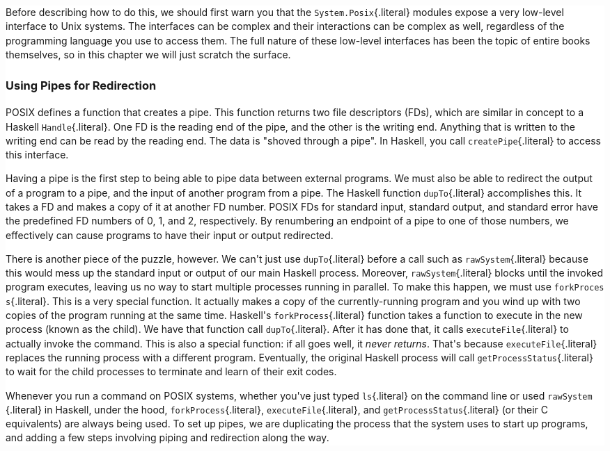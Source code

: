 Before describing how to do this, we should first warn you that the
`System.Posix`{.literal} modules expose a very low-level interface to
Unix systems. The interfaces can be complex and their interactions can
be complex as well, regardless of the programming language you use to
access them. The full nature of these low-level interfaces has been the
topic of entire books themselves, so in this chapter we will just
scratch the surface.

### Using Pipes for Redirection

POSIX defines a function that creates a pipe. This function returns two
file descriptors (FDs), which are similar in concept to a Haskell
`Handle`{.literal}. One FD is the reading end of the pipe, and the other
is the writing end. Anything that is written to the writing end can be
read by the reading end. The data is "shoved through a pipe". In
Haskell, you call `createPipe`{.literal} to access this interface.

Having a pipe is the first step to being able to pipe data between
external programs. We must also be able to redirect the output of a
program to a pipe, and the input of another program from a pipe. The
Haskell function `dupTo`{.literal} accomplishes this. It takes a FD and
makes a copy of it at another FD number. POSIX FDs for standard input,
standard output, and standard error have the predefined FD numbers of 0,
1, and 2, respectively. By renumbering an endpoint of a pipe to one of
those numbers, we effectively can cause programs to have their input or
output redirected.

There is another piece of the puzzle, however. We can't just use
`dupTo`{.literal} before a call such as `rawSystem`{.literal} because
this would mess up the standard input or output of our main Haskell
process. Moreover, `rawSystem`{.literal} blocks until the invoked
program executes, leaving us no way to start multiple processes running
in parallel. To make this happen, we must use `forkProcess`{.literal}.
This is a very special function. It actually makes a copy of the
currently-running program and you wind up with two copies of the program
running at the same time. Haskell's `forkProcess`{.literal} function
takes a function to execute in the new process (known as the child). We
have that function call `dupTo`{.literal}. After it has done that, it
calls `executeFile`{.literal} to actually invoke the command. This is
also a special function: if all goes well, it *never returns*. That's
because `executeFile`{.literal} replaces the running process with a
different program. Eventually, the original Haskell process will call
`getProcessStatus`{.literal} to wait for the child processes to
terminate and learn of their exit codes.

Whenever you run a command on POSIX systems, whether you've just typed
`ls`{.literal} on the command line or used `rawSystem`{.literal} in
Haskell, under the hood, `forkProcess`{.literal},
`executeFile`{.literal}, and `getProcessStatus`{.literal} (or their C
equivalents) are always being used. To set up pipes, we are duplicating
the process that the system uses to start up programs, and adding a few
steps involving piping and redirection along the way.
